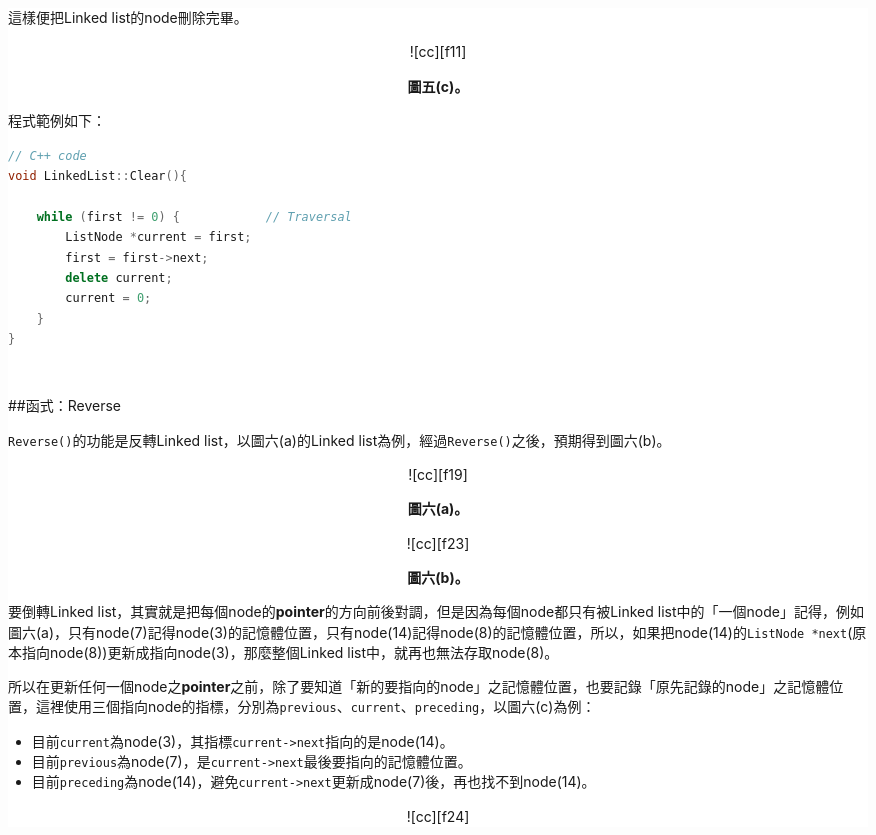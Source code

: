 這樣便把Linked list的node刪除完畢。

<center>
![cc][f11]

**圖五(c)。**
</center>


程式範例如下：


```cpp
// C++ code
void LinkedList::Clear(){
    
    while (first != 0) {            // Traversal
        ListNode *current = first;
        first = first->next;
        delete current;
        current = 0;
    }
}
```


</br>

<a name="reverse"></a>

##函式：Reverse

`Reverse()`的功能是反轉Linked list，以圖六(a)的Linked list為例，經過`Reverse()`之後，預期得到圖六(b)。

<center>
![cc][f19]

**圖六(a)。**
</center>

<center>
![cc][f23]

**圖六(b)。**
</center>

要倒轉Linked list，其實就是把每個node的**pointer**的方向前後對調，但是因為每個node都只有被Linked list中的「一個node」記得，例如圖六(a)，只有node($7$)記得node($3$)的記憶體位置，只有node($14$)記得node($8$)的記憶體位置，所以，如果把node($14$)的`ListNode *next`(原本指向node($8$))更新成指向node($3$)，那麼整個Linked list中，就再也無法存取node($8$)。  

所以在更新任何一個node之**pointer**之前，除了要知道「新的要指向的node」之記憶體位置，也要記錄「原先記錄的node」之記憶體位置，這裡使用三個指向node的指標，分別為`previous`、`current`、`preceding`，以圖六(c)為例：

* 目前`current`為node($3$)，其指標`current->next`指向的是node($14$)。
* 目前`previous`為node($7$)，是`current->next`最後要指向的記憶體位置。
* 目前`preceding`為node($14$)，避免`current->next`更新成node($7$)後，再也找不到node($14$)。

<center>
![cc][f24]


[f0]: https://github.com/alrightchiu/SecondRound/blob/master/content/Algorithms%20and%20Data%20Structures/BasicDataStructures/LinkedList/Insert_Delete_Reverse/f0.png?raw=true
[f1]: https://github.com/alrightchiu/SecondRound/blob/master/content/Algorithms%20and%20Data%20Structures/BasicDataStructures/LinkedList/Insert_Delete_Reverse/f1.png?raw=true
[f2]: https://github.com/alrightchiu/SecondRound/blob/master/content/Algorithms%20and%20Data%20Structures/BasicDataStructures/LinkedList/Insert_Delete_Reverse/f2.png?raw=true
[f3]: https://github.com/alrightchiu/SecondRound/blob/master/content/Algorithms%20and%20Data%20Structures/BasicDataStructures/LinkedList/Insert_Delete_Reverse/f3.png?raw=true
[f4]: https://github.com/alrightchiu/SecondRound/blob/master/content/Algorithms%20and%20Data%20Structures/BasicDataStructures/LinkedList/Insert_Delete_Reverse/f4.png?raw=true
[f5]: https://github.com/alrightchiu/SecondRound/blob/master/content/Algorithms%20and%20Data%20Structures/BasicDataStructures/LinkedList/Insert_Delete_Reverse/f5.png?raw=true
[f6]: https://github.com/alrightchiu/SecondRound/blob/master/content/Algorithms%20and%20Data%20Structures/BasicDataStructures/LinkedList/Insert_Delete_Reverse/f6.png?raw=true
[f7]: https://github.com/alrightchiu/SecondRound/blob/master/content/Algorithms%20and%20Data%20Structures/BasicDataStructures/LinkedList/Insert_Delete_Reverse/f7.png?raw=true
[f8]: https://github.com/alrightchiu/SecondRound/blob/master/content/Algorithms%20and%20Data%20Structures/BasicDataStructures/LinkedList/Insert_Delete_Reverse/f8.png?raw=true
[f9]: https://github.com/alrightchiu/SecondRound/blob/master/content/Algorithms%20and%20Data%20Structures/BasicDataStructures/LinkedList/Insert_Delete_Reverse/f9.png?raw=true
[f10]: https://github.com/alrightchiu/SecondRound/blob/master/content/Algorithms%20and%20Data%20Structures/BasicDataStructures/LinkedList/Insert_Delete_Reverse/f10.png?raw=true
[f11]: https://github.com/alrightchiu/SecondRound/blob/master/content/Algorithms%20and%20Data%20Structures/BasicDataStructures/LinkedList/Insert_Delete_Reverse/f11.png?raw=true
[f19]: https://github.com/alrightchiu/SecondRound/blob/master/content/Algorithms%20and%20Data%20Structures/BasicDataStructures/LinkedList/Insert_Delete_Reverse/f19.png?raw=true
[f23]: https://github.com/alrightchiu/SecondRound/blob/master/content/Algorithms%20and%20Data%20Structures/BasicDataStructures/LinkedList/Insert_Delete_Reverse/f23.png?raw=true
[f24]: https://github.com/alrightchiu/SecondRound/blob/master/content/Algorithms%20and%20Data%20Structures/BasicDataStructures/LinkedList/Insert_Delete_Reverse/f24.png?raw=true
[f25]: https://github.com/alrightchiu/SecondRound/blob/master/content/Algorithms%20and%20Data%20Structures/BasicDataStructures/LinkedList/Insert_Delete_Reverse/f25.png?raw=true